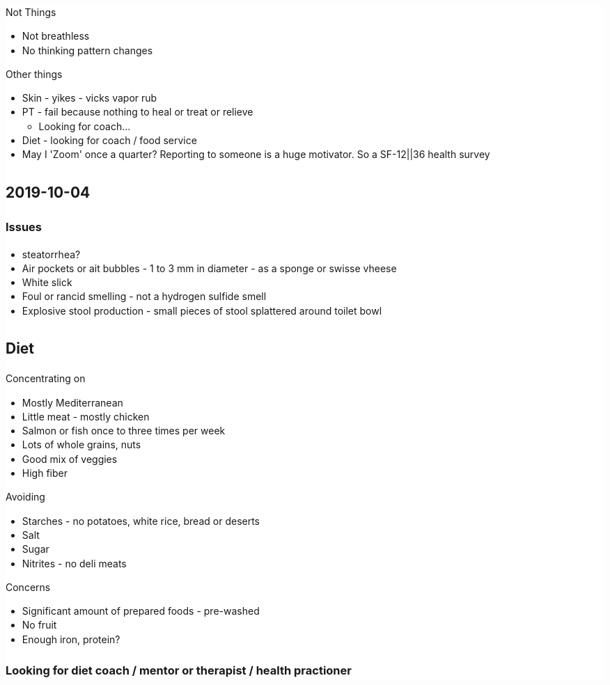 Not Things

* Not breathless
* No thinking pattern changes

Other things

* Skin - yikes - vicks vapor rub
* PT - fail because nothing to heal or treat or relieve
    * Looking for coach...
* Diet - looking for coach / food service
* May I 'Zoom' once a quarter? Reporting to someone is a huge motivator. So a SF-12||36 health survey



## 2019-10-04

### Issues

* steatorrhea?
* Air pockets or ait bubbles - 1 to 3 mm in diameter - as a sponge or swisse vheese
* White slick
* Foul or rancid smelling - not a hydrogen sulfide smell
* Explosive stool production - small pieces of stool splattered around toilet bowl


## Diet


Concentrating on

* Mostly Mediterranean
* Little meat - mostly chicken
* Salmon or fish once to three times per week
* Lots of whole grains, nuts
* Good mix of veggies
* High fiber

Avoiding

* Starches - no potatoes, white rice, bread or deserts
* Salt
* Sugar
* Nitrites - no deli meats

Concerns

* Significant amount of prepared foods - pre-washed
* No fruit
* Enough iron, protein?



### Looking for diet coach / mentor or therapist / health practioner
